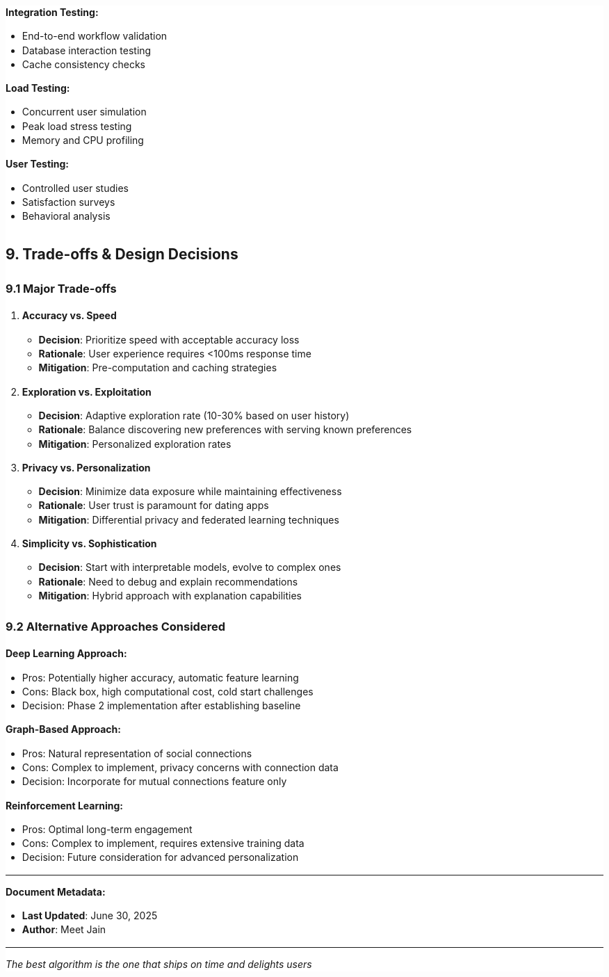 **Integration Testing:**
- End-to-end workflow validation
- Database interaction testing
- Cache consistency checks

**Load Testing:**
- Concurrent user simulation
- Peak load stress testing
- Memory and CPU profiling

**User Testing:**
- Controlled user studies
- Satisfaction surveys
- Behavioral analysis

## 9. Trade-offs & Design Decisions

### 9.1 Major Trade-offs

1. **Accuracy vs. Speed**
   - **Decision**: Prioritize speed with acceptable accuracy loss
   - **Rationale**: User experience requires <100ms response time
   - **Mitigation**: Pre-computation and caching strategies

2. **Exploration vs. Exploitation**
   - **Decision**: Adaptive exploration rate (10-30% based on user history)
   - **Rationale**: Balance discovering new preferences with serving known preferences
   - **Mitigation**: Personalized exploration rates

3. **Privacy vs. Personalization**
   - **Decision**: Minimize data exposure while maintaining effectiveness
   - **Rationale**: User trust is paramount for dating apps
   - **Mitigation**: Differential privacy and federated learning techniques

4. **Simplicity vs. Sophistication**
   - **Decision**: Start with interpretable models, evolve to complex ones
   - **Rationale**: Need to debug and explain recommendations
   - **Mitigation**: Hybrid approach with explanation capabilities

### 9.2 Alternative Approaches Considered

**Deep Learning Approach:**
- Pros: Potentially higher accuracy, automatic feature learning
- Cons: Black box, high computational cost, cold start challenges
- Decision: Phase 2 implementation after establishing baseline

**Graph-Based Approach:**
- Pros: Natural representation of social connections
- Cons: Complex to implement, privacy concerns with connection data
- Decision: Incorporate for mutual connections feature only

**Reinforcement Learning:**
- Pros: Optimal long-term engagement
- Cons: Complex to implement, requires extensive training data
- Decision: Future consideration for advanced personalization

---

**Document Metadata:**
- **Last Updated**: June 30, 2025  
- **Author**: Meet Jain  

---

*The best algorithm is the one that ships on time and delights users*
